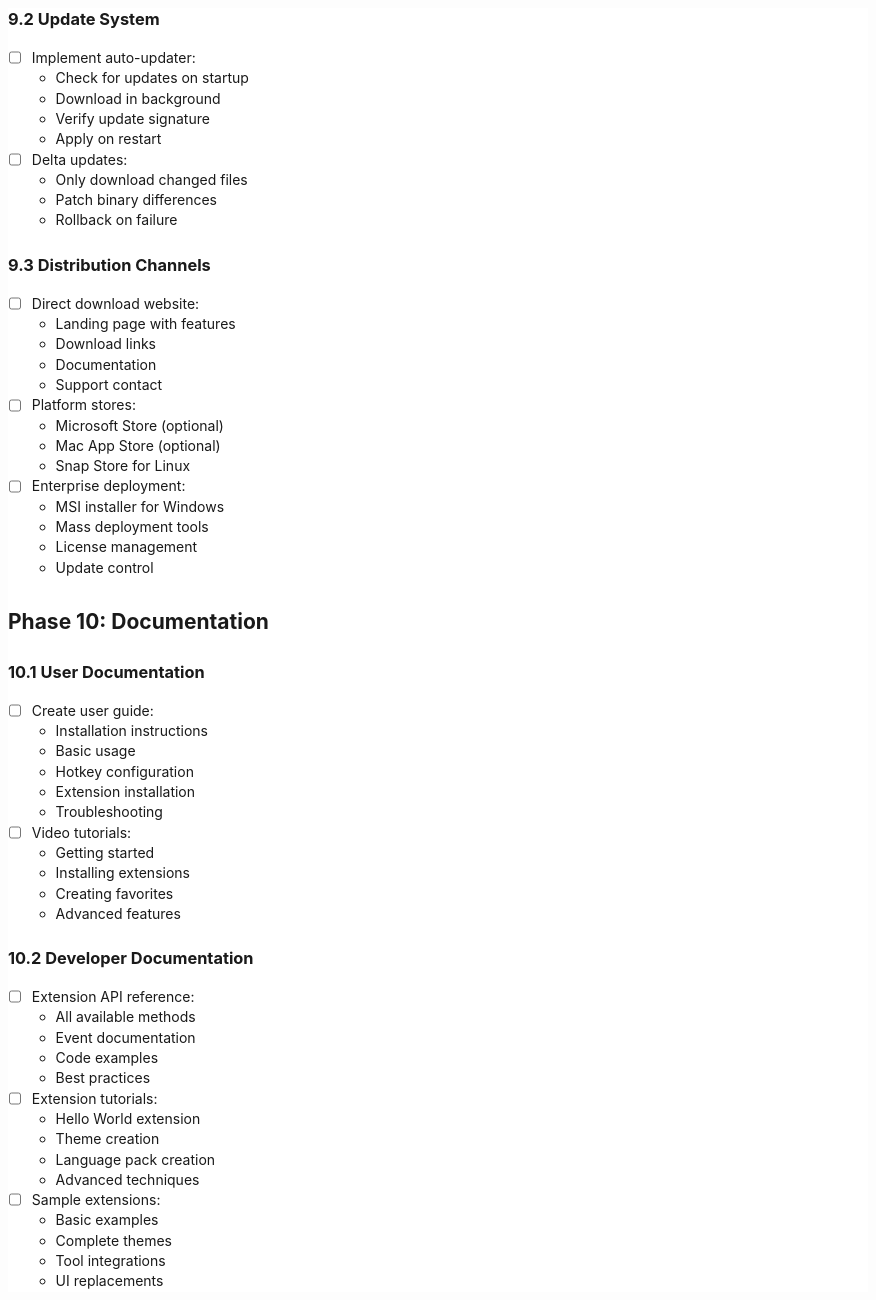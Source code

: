 ### 9.2 Update System
- [ ] Implement auto-updater:
  - Check for updates on startup
  - Download in background
  - Verify update signature
  - Apply on restart
- [ ] Delta updates:
  - Only download changed files
  - Patch binary differences
  - Rollback on failure

### 9.3 Distribution Channels
- [ ] Direct download website:
  - Landing page with features
  - Download links
  - Documentation
  - Support contact
- [ ] Platform stores:
  - Microsoft Store (optional)
  - Mac App Store (optional)
  - Snap Store for Linux
- [ ] Enterprise deployment:
  - MSI installer for Windows
  - Mass deployment tools
  - License management
  - Update control

## Phase 10: Documentation

### 10.1 User Documentation
- [ ] Create user guide:
  - Installation instructions
  - Basic usage
  - Hotkey configuration
  - Extension installation
  - Troubleshooting
- [ ] Video tutorials:
  - Getting started
  - Installing extensions
  - Creating favorites
  - Advanced features

### 10.2 Developer Documentation
- [ ] Extension API reference:
  - All available methods
  - Event documentation
  - Code examples
  - Best practices
- [ ] Extension tutorials:
  - Hello World extension
  - Theme creation
  - Language pack creation
  - Advanced techniques
- [ ] Sample extensions:
  - Basic examples
  - Complete themes
  - Tool integrations
  - UI replacements

